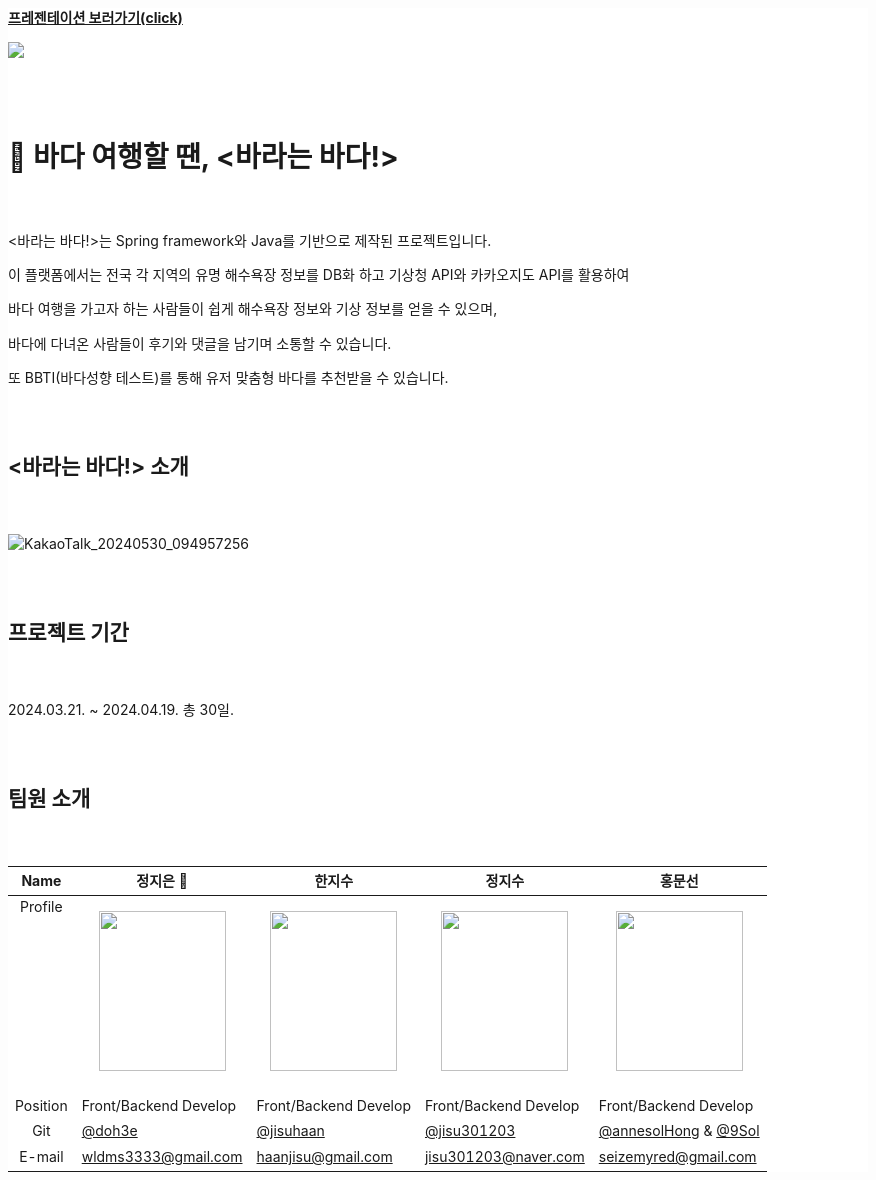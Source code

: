 
[**프레젠테이션 보러가기(click)**](https://docs.google.com/presentation/d/1hgCvguZBQZwNIgWdQMeYLFomf8ff3Kij/edit?usp=sharing&ouid=115614281961147788111&rtpof=true&sd=true)




   

<img src="https://github.com/doh3e/bada/assets/151860111/ce83434a-1a6f-4d18-9ad8-578b1cc8112a" width="800px">




　

# 🌊 바다 여행할 땐, <바라는 바다!>

　

<바라는 바다!>는 Spring framework와 Java를 기반으로 제작된 프로젝트입니다.

이 플랫폼에서는 전국 각 지역의 유명 해수욕장 정보를 DB화 하고 기상청 API와 카카오지도 API를 활용하여

바다 여행을 가고자 하는 사람들이 쉽게 해수욕장 정보와 기상 정보를 얻을 수 있으며,

바다에 다녀온 사람들이 후기와 댓글을 남기며 소통할 수 있습니다.

또 BBTI(바다성향 테스트)를 통해 유저 맞춤형 바다를 추천받을 수 있습니다.

　

## <바라는 바다!> 소개

　

![KakaoTalk_20240530_094957256](https://github.com/doh3e/bada/assets/151860111/1e0a880f-65cf-4c41-8037-12e3bde9bf46)


　
 
## 프로젝트 기간

　

2024.03.21. ~ 2024.04.19. 총 30일.

　

## 팀원 소개

　

|   Name   | 정지은 👑                         | 한지수                                            | 정지수                             | 홍문선                                                       |
| :------: | ------------------------------------ | ------------------------------------------------- | ---------------------------------- | ------------------------------------------------------------ |
| Profile  |<p align="center"><img src = "https://github.com/doh3e/bada/assets/151860111/232142ac-9b04-4d54-8869-409d1a584d4f" width="127px" height="160px"></p>|<p align="center"><img src = "https://github.com/doh3e/bada/assets/151860111/3d5623ad-9984-4889-adc3-794e9c411330" width="127px" height="160px"></p>|<p align="center"><img src = "https://github.com/doh3e/bada/assets/151860111/535117e8-d2fb-42f9-95de-d0678debf770" width="127px" height="160px" ></p>|<p align="center"><img src = "https://github.com/doh3e/bada/assets/151860111/f8115a50-ab00-47fd-9cd8-f49a794020c9" width="127px" height="160px"></p>| 
| Position | Front/Backend Develop  | Front/Backend Develop                                  | Front/Backend Develop                   | Front/Backend Develop                              |
|   Git    | [@doh3e](https://github.com/doh3e) | [@jisuhaan](https://github.com/jisuhaan)            | [@jisu301203](https://github.com/jisu301203) | [@annesolHong](https://github.com/annesolHong) & [@9Sol](http://github.com/9Sol) |
|   E-mail    | wldms3333@gmail.com| haanjisu@gmail.com| jisu301203@naver.com| seizemyred@gmail.com|
